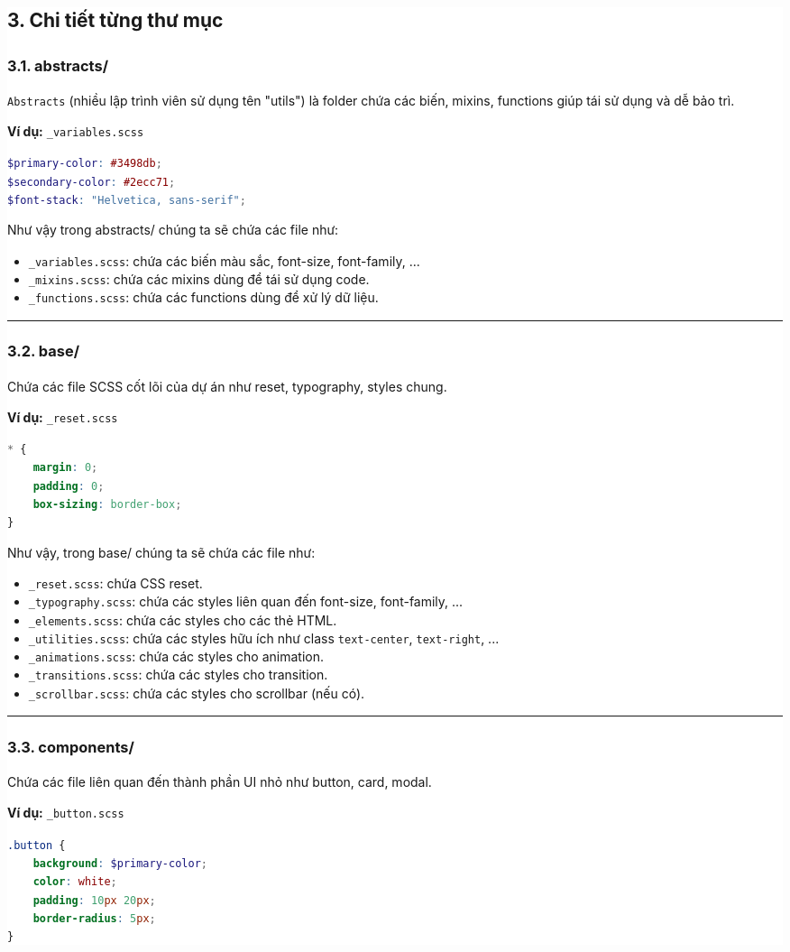 
## 3. Chi tiết từng thư mục

### 3.1. abstracts/

`Abstracts` (nhiều lập trình viên sử dụng tên "utils") là folder chứa các biến, mixins, functions giúp tái sử dụng và dễ bảo trì.

**Ví dụ:** `_variables.scss`

```scss
$primary-color: #3498db;
$secondary-color: #2ecc71;
$font-stack: "Helvetica, sans-serif";
```

Như vậy trong abstracts/ chúng ta sẽ chứa các file như:

- `_variables.scss`: chứa các biến màu sắc, font-size, font-family, ...
- `_mixins.scss`: chứa các mixins dùng để tái sử dụng code.
- `_functions.scss`: chứa các functions dùng để xử lý dữ liệu.

---

### 3.2. base/

Chứa các file SCSS cốt lõi của dự án như reset, typography, styles chung.

**Ví dụ:** `_reset.scss`

```scss
* {
	margin: 0;
	padding: 0;
	box-sizing: border-box;
}
```

Như vậy, trong base/ chúng ta sẽ chứa các file như:

- `_reset.scss`: chứa CSS reset.
- `_typography.scss`: chứa các styles liên quan đến font-size, font-family, ...
- `_elements.scss`: chứa các styles cho các thẻ HTML.
- `_utilities.scss`: chứa các styles hữu ích như class `text-center`, `text-right`, ...
- `_animations.scss`: chứa các styles cho animation.
- `_transitions.scss`: chứa các styles cho transition.
- `_scrollbar.scss`: chứa các styles cho scrollbar (nếu có).

---

### 3.3. components/

Chứa các file liên quan đến thành phần UI nhỏ như button, card, modal.

**Ví dụ:** `_button.scss`

```scss
.button {
	background: $primary-color;
	color: white;
	padding: 10px 20px;
	border-radius: 5px;
}
```
